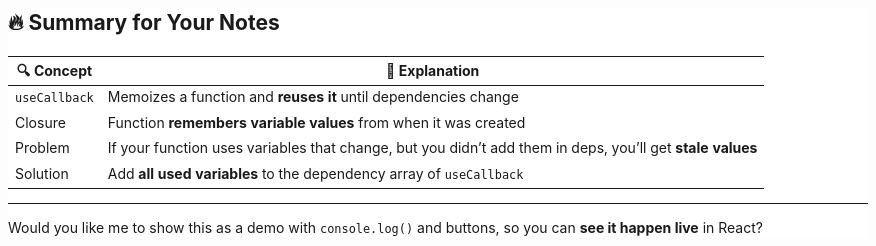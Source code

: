 ## 🔥 Summary for Your Notes

| 🔍 Concept    | 🧠 Explanation                                                                                            |
| ------------- | --------------------------------------------------------------------------------------------------------- |
| `useCallback` | Memoizes a function and **reuses it** until dependencies change                                           |
| Closure       | Function **remembers variable values** from when it was created                                           |
| Problem       | If your function uses variables that change, but you didn’t add them in deps, you’ll get **stale values** |
| Solution      | Add **all used variables** to the dependency array of `useCallback`                                       |

---

Would you like me to show this as a demo with `console.log()` and buttons, so you can **see it happen live** in React?



